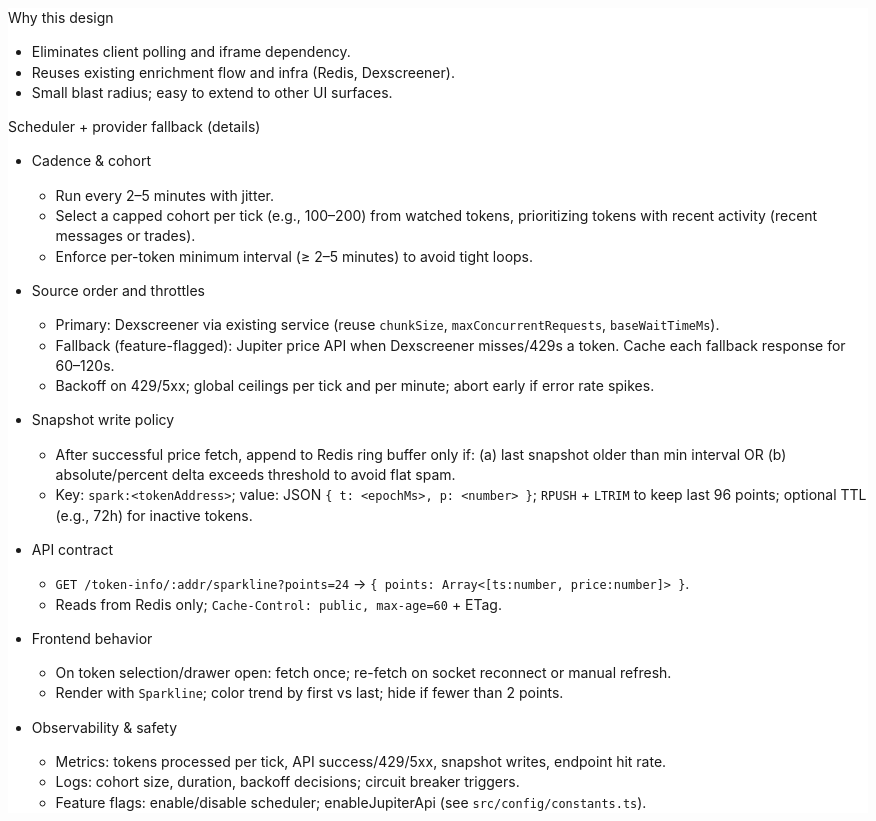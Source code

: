 Why this design

- Eliminates client polling and iframe dependency.
- Reuses existing enrichment flow and infra (Redis, Dexscreener).
- Small blast radius; easy to extend to other UI surfaces.

Scheduler + provider fallback (details)

- Cadence & cohort
  - Run every 2–5 minutes with jitter.
  - Select a capped cohort per tick (e.g., 100–200) from watched tokens, prioritizing tokens with recent activity (recent messages or trades).
  - Enforce per-token minimum interval (≥ 2–5 minutes) to avoid tight loops.

- Source order and throttles
  - Primary: Dexscreener via existing service (reuse `chunkSize`, `maxConcurrentRequests`, `baseWaitTimeMs`).
  - Fallback (feature-flagged): Jupiter price API when Dexscreener misses/429s a token. Cache each fallback response for 60–120s.
  - Backoff on 429/5xx; global ceilings per tick and per minute; abort early if error rate spikes.

- Snapshot write policy
  - After successful price fetch, append to Redis ring buffer only if: (a) last snapshot older than min interval OR (b) absolute/percent delta exceeds threshold to avoid flat spam.
  - Key: `spark:<tokenAddress>`; value: JSON `{ t: <epochMs>, p: <number> }`; `RPUSH` + `LTRIM` to keep last 96 points; optional TTL (e.g., 72h) for inactive tokens.

- API contract
  - `GET /token-info/:addr/sparkline?points=24` → `{ points: Array<[ts:number, price:number]> }`.
  - Reads from Redis only; `Cache-Control: public, max-age=60` + ETag.

- Frontend behavior
  - On token selection/drawer open: fetch once; re-fetch on socket reconnect or manual refresh.
  - Render with `Sparkline`; color trend by first vs last; hide if fewer than 2 points.

- Observability & safety
  - Metrics: tokens processed per tick, API success/429/5xx, snapshot writes, endpoint hit rate.
  - Logs: cohort size, duration, backoff decisions; circuit breaker triggers.
  - Feature flags: enable/disable scheduler; enableJupiterApi (see `src/config/constants.ts`).